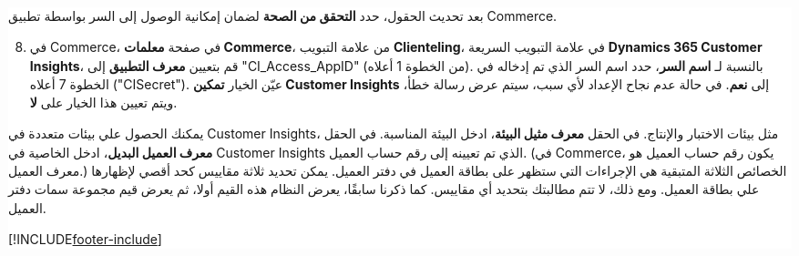 بعد تحديث الحقول، حدد **التحقق من الصحة** لضمان إمكانية الوصول إلى السر بواسطة تطبيق Commerce.

8. في Commerce، في صفحة **معلمات Commerce**، من علامة التبويب **Clienteling**، في علامة التبويب السريعة **Dynamics 365 Customer Insights**، قم بتعيين **معرف التطبيق** إلى "CI_Access_AppID" (من الخطوة 1 أعلاه). بالنسبة لـ **اسم السر**، حدد اسم السر الذي تم إدخاله في الخطوة 7 أعلاه ("CISecret"). عيّن الخيار **تمكين Customer Insights** إلى **نعم**. في حالة عدم نجاح الإعداد لأي سبب، سيتم عرض رسالة خطأ، ويتم تعيين هذا الخيار على **لا**. 

يمكنك الحصول علي بيئات متعددة في Customer Insights، مثل بيئات الاختبار والإنتاج. في الحقل **معرف مثيل البيئة**، ادخل البيئة المناسبة. في الحقل **معرف العميل البديل**، ادخل الخاصية في Customer Insights الذي تم تعيينه إلى رقم حساب العميل. (في Commerce، يكون رقم حساب العميل هو معرف العميل.) الخصائص الثلاثة المتبقية هي الإجراءات التي ستظهر على بطاقة العميل في دفتر العميل. يمكن تحديد ثلاثة مقاييس كحد أقصي لإظهارها علي بطاقة العميل. ومع ذلك، لا تتم مطالبتك بتحديد أي مقاييس. كما ذكرنا سابقًا، يعرض النظام هذه القيم أولا، ثم يعرض قيم مجموعة سمات دفتر العميل.


[!INCLUDE[footer-include](../includes/footer-banner.md)]
